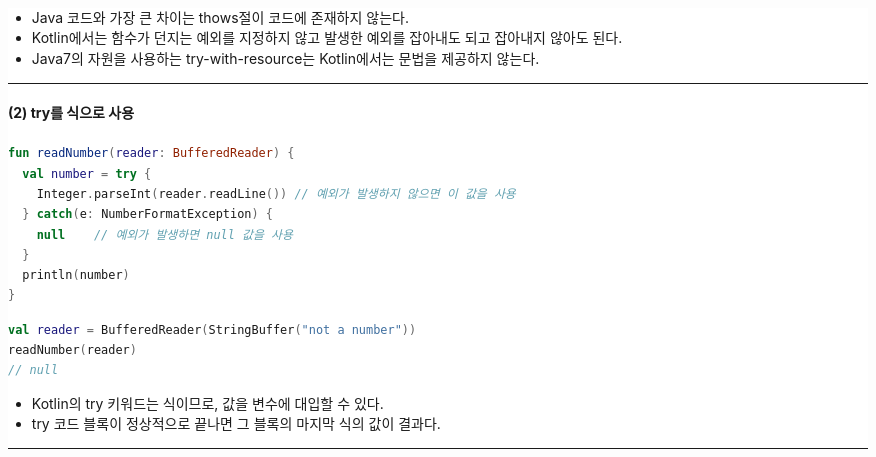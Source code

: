- Java 코드와 가장 큰 차이는 thows절이 코드에 존재하지 않는다.
- Kotlin에서는 함수가 던지는 예외를 지정하지 않고 발생한 예외를 잡아내도 되고 잡아내지 않아도 된다.
- Java7의 자원을 사용하는 try-with-resource는 Kotlin에서는 문법을 제공하지 않는다.

***

#### (2) try를 식으로 사용

~~~kotlin
fun readNumber(reader: BufferedReader) {
  val number = try {
    Integer.parseInt(reader.readLine())	// 예외가 발생하지 않으면 이 값을 사용
  } catch(e: NumberFormatException) {
    null	// 예외가 발생하면 null 값을 사용
  } 
  println(number)
}
~~~

```kotlin
val reader = BufferedReader(StringBuffer("not a number"))
readNumber(reader)
// null
```

- Kotlin의 try 키워드는 식이므로, 값을 변수에 대입할 수 있다.
- try 코드 블록이 정상적으로 끝나면 그 블록의 마지막 식의 값이 결과다.

***

